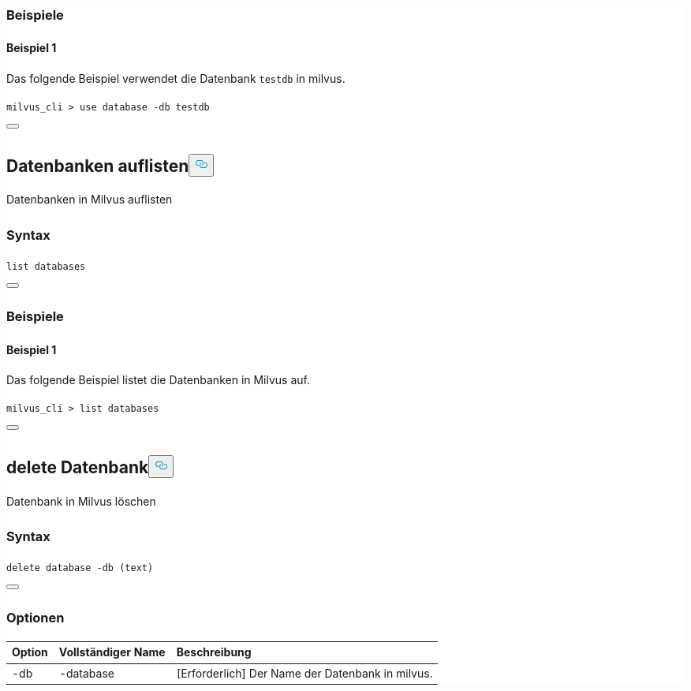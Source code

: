 <h3 id="Examples" class="common-anchor-header">Beispiele</h3><h4 id="Example-1" class="common-anchor-header">Beispiel 1</h4><p>Das folgende Beispiel verwendet die Datenbank <code translate="no">testdb</code> in milvus.</p>
<pre><code translate="no" class="language-shell">milvus_cli &gt; use database -db testdb
<button class="copy-code-btn"></button></code></pre>
<h2 id="list-Databases" class="common-anchor-header">Datenbanken auflisten<button data-href="#list-Databases" class="anchor-icon" translate="no">
      <svg translate="no"
        aria-hidden="true"
        focusable="false"
        height="20"
        version="1.1"
        viewBox="0 0 16 16"
        width="16"
      >
        <path
          fill="#0092E4"
          fill-rule="evenodd"
          d="M4 9h1v1H4c-1.5 0-3-1.69-3-3.5S2.55 3 4 3h4c1.45 0 3 1.69 3 3.5 0 1.41-.91 2.72-2 3.25V8.59c.58-.45 1-1.27 1-2.09C10 5.22 8.98 4 8 4H4c-.98 0-2 1.22-2 2.5S3 9 4 9zm9-3h-1v1h1c1 0 2 1.22 2 2.5S13.98 12 13 12H9c-.98 0-2-1.22-2-2.5 0-.83.42-1.64 1-2.09V6.25c-1.09.53-2 1.84-2 3.25C6 11.31 7.55 13 9 13h4c1.45 0 3-1.69 3-3.5S14.5 6 13 6z"
        ></path>
      </svg>
    </button></h2><p>Datenbanken in Milvus auflisten</p>
<p><h3 id="list-database">Syntax</h3></p>
<pre><code translate="no" class="language-shell">list databases
<button class="copy-code-btn"></button></code></pre>
<h3 id="Examples" class="common-anchor-header">Beispiele</h3><h4 id="Example-1" class="common-anchor-header">Beispiel 1</h4><p>Das folgende Beispiel listet die Datenbanken in Milvus auf.</p>
<pre><code translate="no" class="language-shell">milvus_cli &gt; list databases
<button class="copy-code-btn"></button></code></pre>
<h2 id="delete-Database" class="common-anchor-header">delete Datenbank<button data-href="#delete-Database" class="anchor-icon" translate="no">
      <svg translate="no"
        aria-hidden="true"
        focusable="false"
        height="20"
        version="1.1"
        viewBox="0 0 16 16"
        width="16"
      >
        <path
          fill="#0092E4"
          fill-rule="evenodd"
          d="M4 9h1v1H4c-1.5 0-3-1.69-3-3.5S2.55 3 4 3h4c1.45 0 3 1.69 3 3.5 0 1.41-.91 2.72-2 3.25V8.59c.58-.45 1-1.27 1-2.09C10 5.22 8.98 4 8 4H4c-.98 0-2 1.22-2 2.5S3 9 4 9zm9-3h-1v1h1c1 0 2 1.22 2 2.5S13.98 12 13 12H9c-.98 0-2-1.22-2-2.5 0-.83.42-1.64 1-2.09V6.25c-1.09.53-2 1.84-2 3.25C6 11.31 7.55 13 9 13h4c1.45 0 3-1.69 3-3.5S14.5 6 13 6z"
        ></path>
      </svg>
    </button></h2><p>Datenbank in Milvus löschen</p>
<p><h3 id="delete-database">Syntax</h3></p>
<pre><code translate="no" class="language-shell">delete database -db (text)
<button class="copy-code-btn"></button></code></pre>
<h3 id="Options" class="common-anchor-header">Optionen</h3><table>
<thead>
<tr><th style="text-align:left">Option</th><th style="text-align:left">Vollständiger Name</th><th style="text-align:left">Beschreibung</th></tr>
</thead>
<tbody>
<tr><td style="text-align:left">-db</td><td style="text-align:left">-database</td><td style="text-align:left">[Erforderlich] Der Name der Datenbank in milvus.</td></tr>